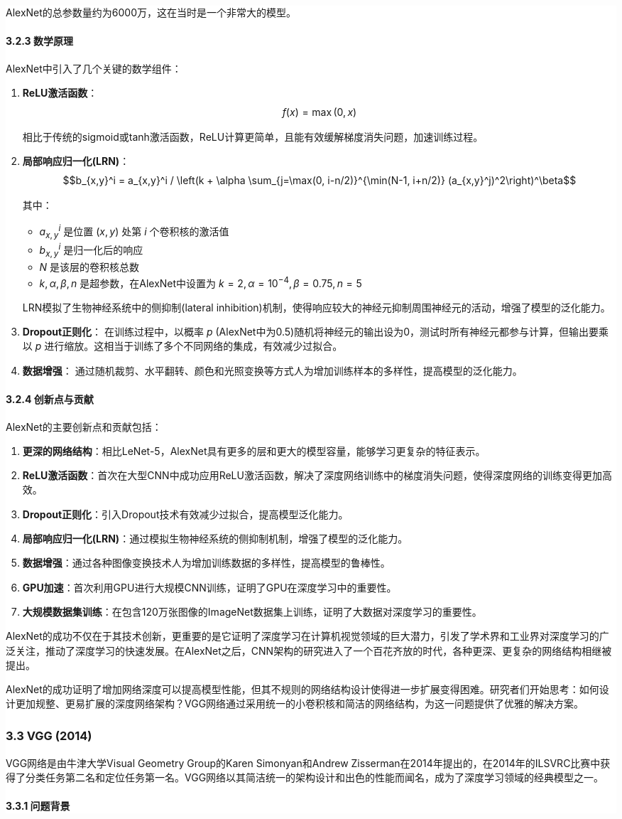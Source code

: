 AlexNet的总参数量约为6000万，这在当时是一个非常大的模型。

#### 3.2.3 数学原理

AlexNet中引入了几个关键的数学组件：

1. **ReLU激活函数**：
   $$f(x) = \max(0, x)$$
   
   相比于传统的sigmoid或tanh激活函数，ReLU计算更简单，且能有效缓解梯度消失问题，加速训练过程。

2. **局部响应归一化(LRN)**：
   $$b_{x,y}^i = a_{x,y}^i / \left(k + \alpha \sum_{j=\max(0, i-n/2)}^{\min(N-1, i+n/2)} (a_{x,y}^j)^2\right)^\beta$$
   
   其中：
   - $a_{x,y}^i$ 是位置 $(x,y)$ 处第 $i$ 个卷积核的激活值
   - $b_{x,y}^i$ 是归一化后的响应
   - $N$ 是该层的卷积核总数
   - $k, \alpha, \beta, n$ 是超参数，在AlexNet中设置为 $k=2, \alpha=10^{-4}, \beta=0.75, n=5$
   
   LRN模拟了生物神经系统中的侧抑制(lateral inhibition)机制，使得响应较大的神经元抑制周围神经元的活动，增强了模型的泛化能力。

3. **Dropout正则化**：
   在训练过程中，以概率 $p$ (AlexNet中为0.5)随机将神经元的输出设为0，测试时所有神经元都参与计算，但输出要乘以 $p$ 进行缩放。这相当于训练了多个不同网络的集成，有效减少过拟合。

4. **数据增强**：
   通过随机裁剪、水平翻转、颜色和光照变换等方式人为增加训练样本的多样性，提高模型的泛化能力。

#### 3.2.4 创新点与贡献

AlexNet的主要创新点和贡献包括：

1. **更深的网络结构**：相比LeNet-5，AlexNet具有更多的层和更大的模型容量，能够学习更复杂的特征表示。

2. **ReLU激活函数**：首次在大型CNN中成功应用ReLU激活函数，解决了深度网络训练中的梯度消失问题，使得深度网络的训练变得更加高效。

3. **Dropout正则化**：引入Dropout技术有效减少过拟合，提高模型泛化能力。

4. **局部响应归一化(LRN)**：通过模拟生物神经系统的侧抑制机制，增强了模型的泛化能力。

5. **数据增强**：通过各种图像变换技术人为增加训练数据的多样性，提高模型的鲁棒性。

6. **GPU加速**：首次利用GPU进行大规模CNN训练，证明了GPU在深度学习中的重要性。

7. **大规模数据集训练**：在包含120万张图像的ImageNet数据集上训练，证明了大数据对深度学习的重要性。

AlexNet的成功不仅在于其技术创新，更重要的是它证明了深度学习在计算机视觉领域的巨大潜力，引发了学术界和工业界对深度学习的广泛关注，推动了深度学习的快速发展。在AlexNet之后，CNN架构的研究进入了一个百花齐放的时代，各种更深、更复杂的网络结构相继被提出。

AlexNet的成功证明了增加网络深度可以提高模型性能，但其不规则的网络结构设计使得进一步扩展变得困难。研究者们开始思考：如何设计更加规整、更易扩展的深度网络架构？VGG网络通过采用统一的小卷积核和简洁的网络结构，为这一问题提供了优雅的解决方案。

### 3.3 VGG (2014)

VGG网络是由牛津大学Visual Geometry Group的Karen Simonyan和Andrew Zisserman在2014年提出的，在2014年的ILSVRC比赛中获得了分类任务第二名和定位任务第一名。VGG网络以其简洁统一的架构设计和出色的性能而闻名，成为了深度学习领域的经典模型之一。

#### 3.3.1 问题背景
